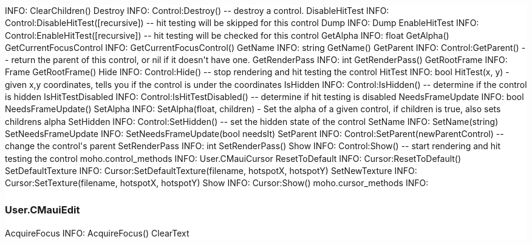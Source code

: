 INFO: ClearChildren()
Destroy
INFO: Control:Destroy() -- destroy a control.
DisableHitTest
INFO: Control:DisableHitTest([recursive]) -- hit testing will be skipped for this control
Dump
INFO: Dump
EnableHitTest
INFO: Control:EnableHitTest([recursive]) -- hit testing will be checked for this control
GetAlpha
INFO: float GetAlpha()
GetCurrentFocusControl
INFO: GetCurrentFocusControl()
GetName
INFO: string GetName()
GetParent
INFO: Control:GetParent() -- return the parent of this control, or nil if it doesn't have one.
GetRenderPass
INFO: int GetRenderPass()
GetRootFrame
INFO: Frame GetRootFrame()
Hide
INFO: Control:Hide() -- stop rendering and hit testing the control
HitTest
INFO: bool HitTest(x, y) - given x,y coordinates, tells you if the control is under the coordinates
IsHidden
INFO: Control:IsHidden() -- determine if the control is hidden
IsHitTestDisabled
INFO: Control:IsHitTestDisabled() -- determine if hit testing is disabled
NeedsFrameUpdate
INFO: bool NeedsFrameUpdate()
SetAlpha
INFO: SetAlpha(float, children) - Set the alpha of a given control, if children is true, also sets childrens alpha
SetHidden
INFO: Control:SetHidden() -- set the hidden state of the control
SetName
INFO: SetName(string)
SetNeedsFrameUpdate
INFO: SetNeedsFrameUpdate(bool needsIt)
SetParent
INFO: Control:SetParent(newParentControl) -- change the control's parent
SetRenderPass
INFO: int SetRenderPass()
Show
INFO: Control:Show() -- start rendering and hit testing the control
moho.control_methods
INFO:
User.CMauiCursor
ResetToDefault
INFO: Cursor:ResetToDefault()
SetDefaultTexture
INFO: Cursor:SetDefaultTexture(filename, hotspotX, hotspotY)
SetNewTexture
INFO: Cursor:SetTexture(filename, hotspotX, hotspotY)
Show
INFO: Cursor:Show()
moho.cursor_methods
INFO:
### User.CMauiEdit
AcquireFocus
INFO: AcquireFocus()
ClearText